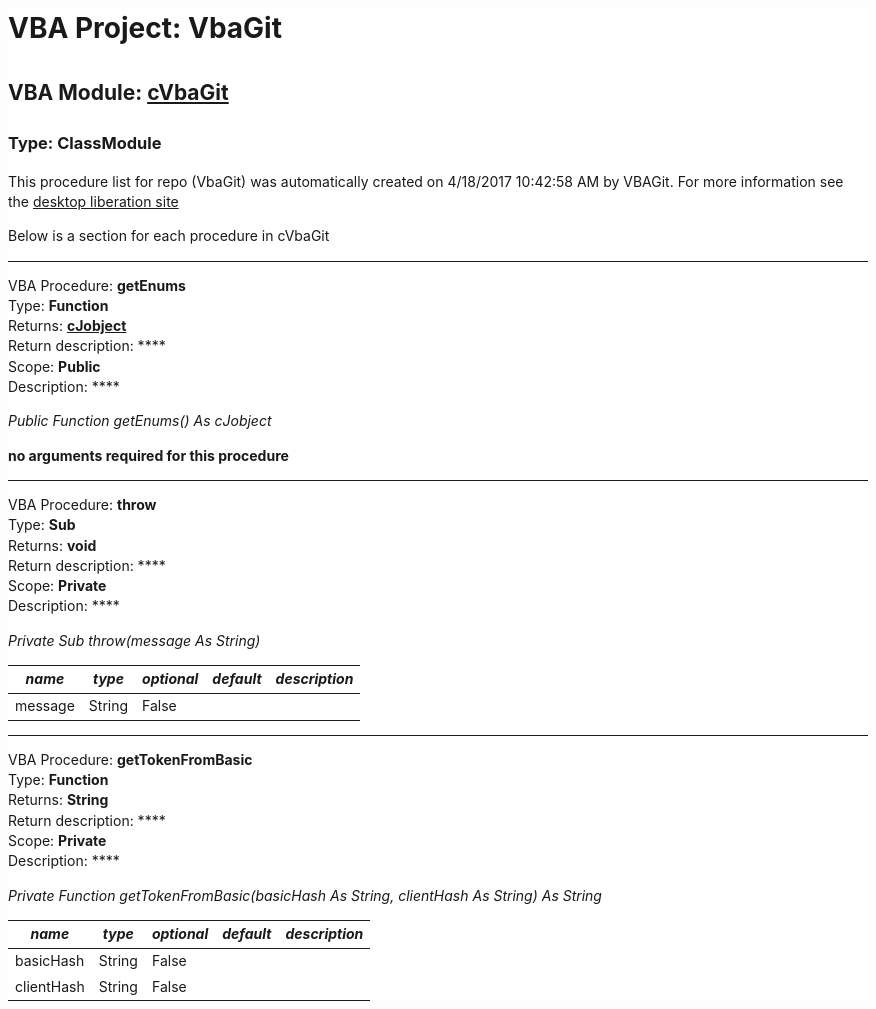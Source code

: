# VBA Project: **VbaGit**
## VBA Module: **[cVbaGit](/libraries/cVbaGit.cls "source is here")**
### Type: ClassModule  

This procedure list for repo (VbaGit) was automatically created on 4/18/2017 10:42:58 AM by VBAGit.
For more information see the [desktop liberation site](https://ramblings.mcpher.com/drive-sdk-and-github/getting-your-apps-scripts-to-github/ "desktop liberation")

Below is a section for each procedure in cVbaGit

---
VBA Procedure: **getEnums**  
Type: **Function**  
Returns: **[cJobject](/libraries/cJobject_cls.md "cJobject")**  
Return description: ****  
Scope: **Public**  
Description: ****  

*Public Function getEnums() As cJobject*  

**no arguments required for this procedure**


---
VBA Procedure: **throw**  
Type: **Sub**  
Returns: **void**  
Return description: ****  
Scope: **Private**  
Description: ****  

*Private Sub throw(message As String)*  

*name*|*type*|*optional*|*default*|*description*
---|---|---|---|---
message|String|False||


---
VBA Procedure: **getTokenFromBasic**  
Type: **Function**  
Returns: **String**  
Return description: ****  
Scope: **Private**  
Description: ****  

*Private Function getTokenFromBasic(basicHash As String, clientHash As String) As String*  

*name*|*type*|*optional*|*default*|*description*
---|---|---|---|---
basicHash|String|False||
clientHash|String|False||
